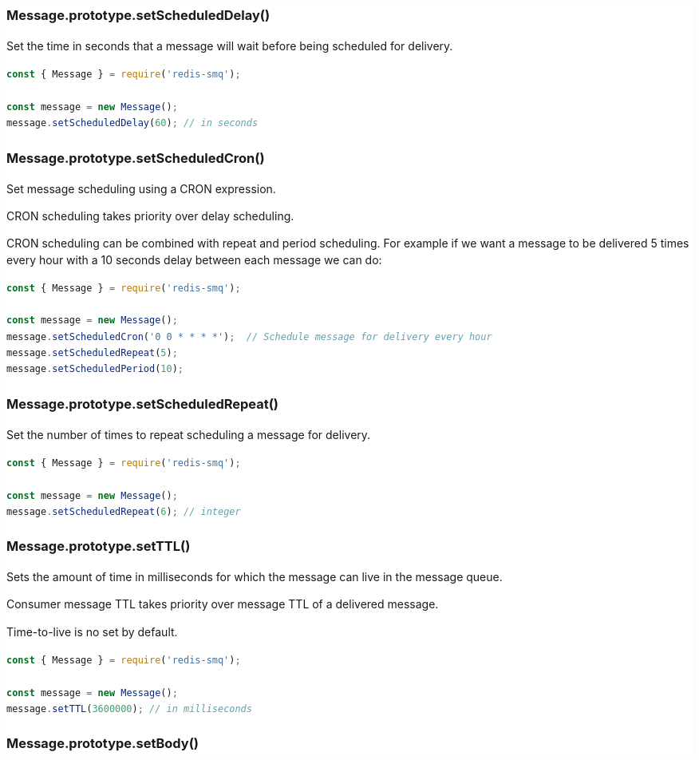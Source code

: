 ### Message.prototype.setScheduledDelay()

Set the time in seconds that a message will wait before being scheduled for delivery.

```javascript
const { Message } = require('redis-smq');

const message = new Message();
message.setScheduledDelay(60); // in seconds
```

### Message.prototype.setScheduledCron()

Set message scheduling using a CRON expression.

CRON scheduling takes priority over delay scheduling.

CRON scheduling can be combined with repeat and period scheduling. For example
if we want a message to be delivered 5 times every hour with a 10 seconds delay between each message we can do:

```javascript
const { Message } = require('redis-smq');

const message = new Message();
message.setScheduledCron('0 0 * * * *');  // Schedule message for delivery every hour
message.setScheduledRepeat(5);
message.setScheduledPeriod(10);
```

### Message.prototype.setScheduledRepeat()

Set the number of times to repeat scheduling a message for delivery.

```javascript
const { Message } = require('redis-smq');

const message = new Message();
message.setScheduledRepeat(6); // integer
```

### Message.prototype.setTTL()

Sets the amount of time in milliseconds for which the message can live in the message queue.

Consumer message TTL takes priority over message TTL of a delivered message.

Time-to-live is no set by default.

```javascript
const { Message } = require('redis-smq');

const message = new Message();
message.setTTL(3600000); // in milliseconds
```

### Message.prototype.setBody()
